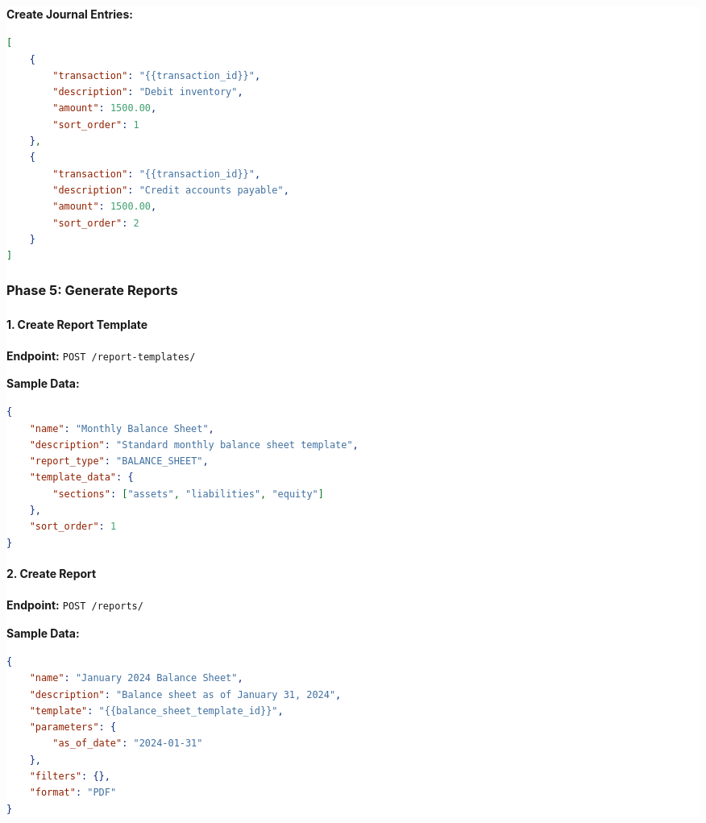 **Create Journal Entries:**
```json
[
    {
        "transaction": "{{transaction_id}}",
        "description": "Debit inventory",
        "amount": 1500.00,
        "sort_order": 1
    },
    {
        "transaction": "{{transaction_id}}",
        "description": "Credit accounts payable",
        "amount": 1500.00,
        "sort_order": 2
    }
]
```

### Phase 5: Generate Reports

#### 1. Create Report Template
**Endpoint:** `POST /report-templates/`

**Sample Data:**
```json
{
    "name": "Monthly Balance Sheet",
    "description": "Standard monthly balance sheet template",
    "report_type": "BALANCE_SHEET",
    "template_data": {
        "sections": ["assets", "liabilities", "equity"]
    },
    "sort_order": 1
}
```

#### 2. Create Report
**Endpoint:** `POST /reports/`

**Sample Data:**
```json
{
    "name": "January 2024 Balance Sheet",
    "description": "Balance sheet as of January 31, 2024",
    "template": "{{balance_sheet_template_id}}",
    "parameters": {
        "as_of_date": "2024-01-31"
    },
    "filters": {},
    "format": "PDF"
}
```
